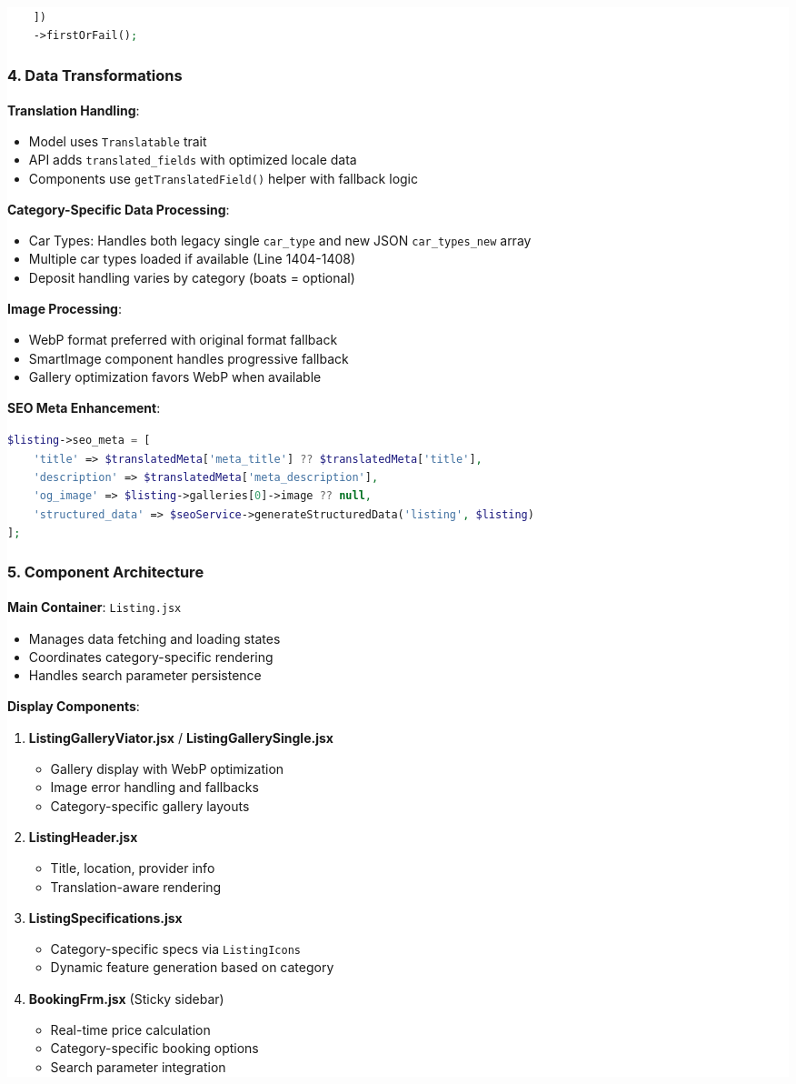 ```php
    ])
    ->firstOrFail();
```

### 4. Data Transformations

**Translation Handling**:
- Model uses `Translatable` trait
- API adds `translated_fields` with optimized locale data
- Components use `getTranslatedField()` helper with fallback logic

**Category-Specific Data Processing**:
- Car Types: Handles both legacy single `car_type` and new JSON `car_types_new` array
- Multiple car types loaded if available (Line 1404-1408)
- Deposit handling varies by category (boats = optional)

**Image Processing**:
- WebP format preferred with original format fallback
- SmartImage component handles progressive fallback
- Gallery optimization favors WebP when available

**SEO Meta Enhancement**:
```php
$listing->seo_meta = [
    'title' => $translatedMeta['meta_title'] ?? $translatedMeta['title'],
    'description' => $translatedMeta['meta_description'],
    'og_image' => $listing->galleries[0]->image ?? null,
    'structured_data' => $seoService->generateStructuredData('listing', $listing)
];
```

### 5. Component Architecture

**Main Container**: `Listing.jsx`
- Manages data fetching and loading states
- Coordinates category-specific rendering
- Handles search parameter persistence

**Display Components**:

1. **ListingGalleryViator.jsx** / **ListingGallerySingle.jsx**
   - Gallery display with WebP optimization
   - Image error handling and fallbacks
   - Category-specific gallery layouts

2. **ListingHeader.jsx**
   - Title, location, provider info
   - Translation-aware rendering

3. **ListingSpecifications.jsx**
   - Category-specific specs via `ListingIcons`
   - Dynamic feature generation based on category

4. **BookingFrm.jsx** (Sticky sidebar)
   - Real-time price calculation
   - Category-specific booking options
   - Search parameter integration
